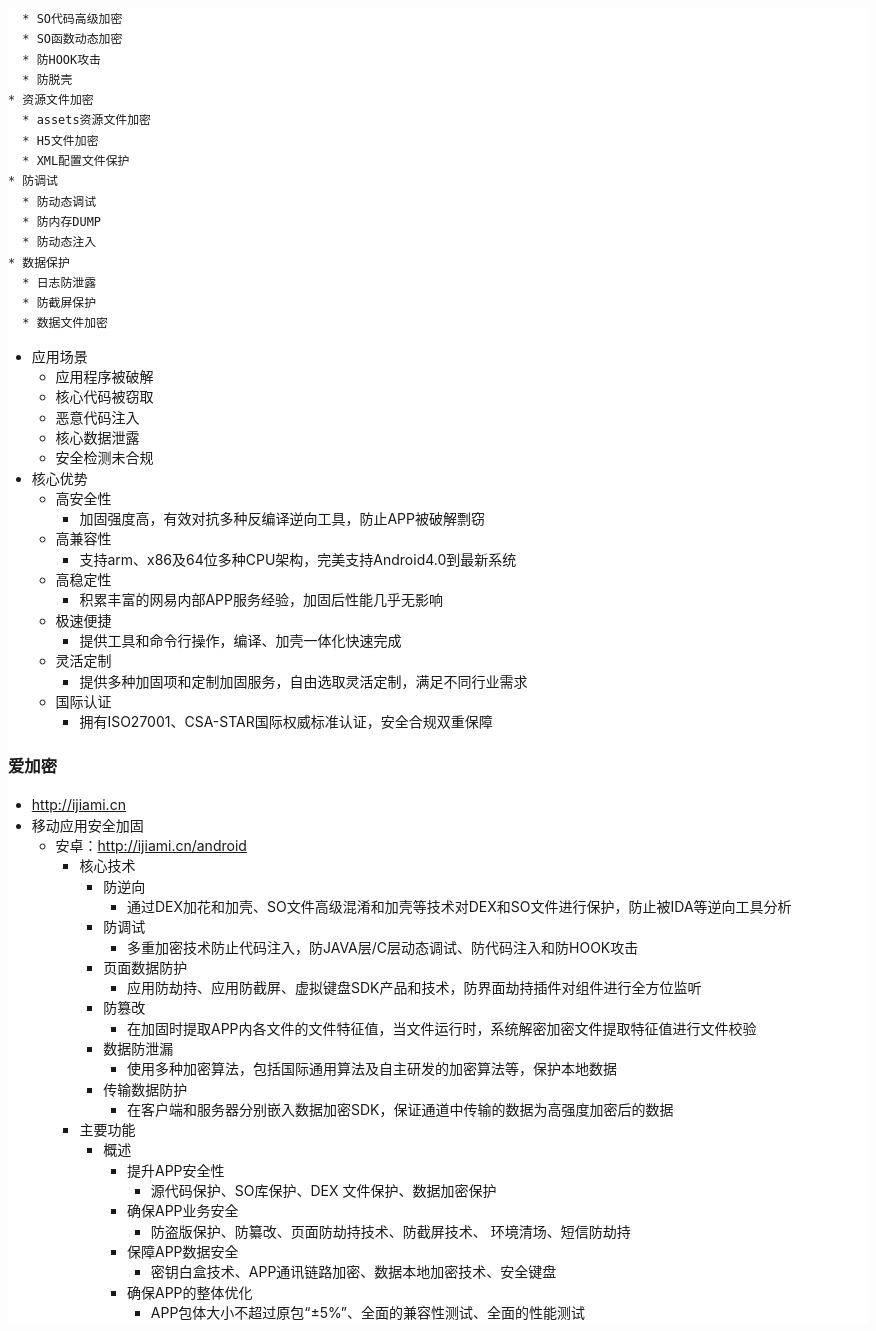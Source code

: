       * SO代码高级加密
      * SO函数动态加密
      * 防HOOK攻击
      * 防脱壳
    * 资源文件加密
      * assets资源文件加密
      * H5文件加密
      * XML配置文件保护
    * 防调试
      * 防动态调试
      * 防内存DUMP
      * 防动态注入
    * 数据保护
      * 日志防泄露
      * 防截屏保护
      * 数据文件加密
  * 应用场景
    * 应用程序被破解
    * 核心代码被窃取
    * 恶意代码注入
    * 核心数据泄露
    * 安全检测未合规
  * 核心优势
    * 高安全性
      * 加固强度高，有效对抗多种反编译逆向工具，防止APP被破解剽窃
    * 高兼容性
      * 支持arm、x86及64位多种CPU架构，完美支持Android4.0到最新系统
    * 高稳定性
      * 积累丰富的网易内部APP服务经验，加固后性能几乎无影响
    * 极速便捷
      * 提供工具和命令行操作，编译、加壳一体化快速完成
    * 灵活定制
      * 提供多种加固项和定制加固服务，自由选取灵活定制，满足不同行业需求
    * 国际认证
      * 拥有ISO27001、CSA-STAR国际权威标准认证，安全合规双重保障

### 爱加密

* http://ijiami.cn
* 移动应用安全加固
  * 安卓：http://ijiami.cn/android
    * 核心技术
      * 防逆向
        * 通过DEX加花和加壳、SO文件高级混淆和加壳等技术对DEX和SO文件进行保护，防止被IDA等逆向工具分析
      * 防调试
        * 多重加密技术防止代码注入，防JAVA层/C层动态调试、防代码注入和防HOOK攻击
      * 页面数据防护
        * 应用防劫持、应用防截屏、虚拟键盘SDK产品和技术，防界面劫持插件对组件进行全方位监听
      * 防篡改
        * 在加固时提取APP内各文件的文件特征值，当文件运行时，系统解密加密文件提取特征值进行文件校验
      * 数据防泄漏
        * 使用多种加密算法，包括国际通用算法及自主研发的加密算法等，保护本地数据
      * 传输数据防护
        * 在客户端和服务器分别嵌入数据加密SDK，保证通道中传输的数据为高强度加密后的数据
    * 主要功能
      * 概述
        * 提升APP安全性
          * 源代码保护、SO库保护、DEX 文件保护、数据加密保护
        * 确保APP业务安全
          * 防盗版保护、防纂改、页面防劫持技术、防截屏技术、 环境清场、短信防劫持
        * 保障APP数据安全
          * 密钥白盒技术、APP通讯链路加密、数据本地加密技术、安全键盘
        * 确保APP的整体优化
          * APP包体大小不超过原包“±5%”、全面的兼容性测试、全面的性能测试